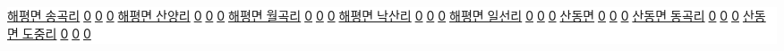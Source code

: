 
  <tr class="item">
    <td><a href="경상북도구미시해평면송곡리">해평면 송곡리</a></td>
    <td><a href="경상북도구미시해평면송곡리">0</a></td>
    <td><a href="경상북도구미시해평면송곡리">0</a></td>
    <td><a href="경상북도구미시해평면송곡리">0</a></td>
  </tr>
    

  <tr class="item">
    <td><a href="경상북도구미시해평면산양리">해평면 산양리</a></td>
    <td><a href="경상북도구미시해평면산양리">0</a></td>
    <td><a href="경상북도구미시해평면산양리">0</a></td>
    <td><a href="경상북도구미시해평면산양리">0</a></td>
  </tr>
    

  <tr class="item">
    <td><a href="경상북도구미시해평면월곡리">해평면 월곡리</a></td>
    <td><a href="경상북도구미시해평면월곡리">0</a></td>
    <td><a href="경상북도구미시해평면월곡리">0</a></td>
    <td><a href="경상북도구미시해평면월곡리">0</a></td>
  </tr>
    

  <tr class="item">
    <td><a href="경상북도구미시해평면낙산리">해평면 낙산리</a></td>
    <td><a href="경상북도구미시해평면낙산리">0</a></td>
    <td><a href="경상북도구미시해평면낙산리">0</a></td>
    <td><a href="경상북도구미시해평면낙산리">0</a></td>
  </tr>
    

  <tr class="item">
    <td><a href="경상북도구미시해평면일선리">해평면 일선리</a></td>
    <td><a href="경상북도구미시해평면일선리">0</a></td>
    <td><a href="경상북도구미시해평면일선리">0</a></td>
    <td><a href="경상북도구미시해평면일선리">0</a></td>
  </tr>
    

  <tr class="item">
    <td><a href="경상북도구미시산동면">산동면</a></td>
    <td><a href="경상북도구미시산동면">0</a></td>
    <td><a href="경상북도구미시산동면">0</a></td>
    <td><a href="경상북도구미시산동면">0</a></td>
  </tr>
    

  <tr class="item">
    <td><a href="경상북도구미시산동면동곡리">산동면 동곡리</a></td>
    <td><a href="경상북도구미시산동면동곡리">0</a></td>
    <td><a href="경상북도구미시산동면동곡리">0</a></td>
    <td><a href="경상북도구미시산동면동곡리">0</a></td>
  </tr>
    

  <tr class="item">
    <td><a href="경상북도구미시산동면도중리">산동면 도중리</a></td>
    <td><a href="경상북도구미시산동면도중리">0</a></td>
    <td><a href="경상북도구미시산동면도중리">0</a></td>
    <td><a href="경상북도구미시산동면도중리">0</a></td>
  </tr>
    